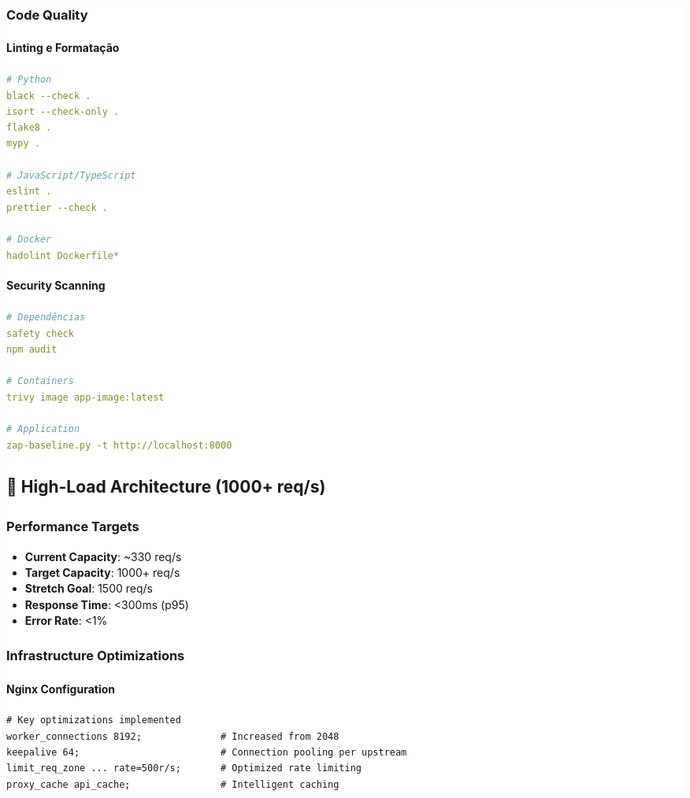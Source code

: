 ### **Code Quality**

#### **Linting e Formatação**
```yaml
# Python
black --check .
isort --check-only .
flake8 .
mypy .

# JavaScript/TypeScript
eslint .
prettier --check .

# Docker
hadolint Dockerfile*
```

#### **Security Scanning**
```yaml
# Dependências
safety check
npm audit

# Containers
trivy image app-image:latest

# Application
zap-baseline.py -t http://localhost:8000
```

## 🚀 High-Load Architecture (1000+ req/s)

### **Performance Targets**
- **Current Capacity**: ~330 req/s
- **Target Capacity**: 1000+ req/s
- **Stretch Goal**: 1500 req/s
- **Response Time**: <300ms (p95)
- **Error Rate**: <1%

### **Infrastructure Optimizations**

#### **Nginx Configuration**
```nginx
# Key optimizations implemented
worker_connections 8192;              # Increased from 2048
keepalive 64;                         # Connection pooling per upstream
limit_req_zone ... rate=500r/s;       # Optimized rate limiting
proxy_cache api_cache;                # Intelligent caching
```
